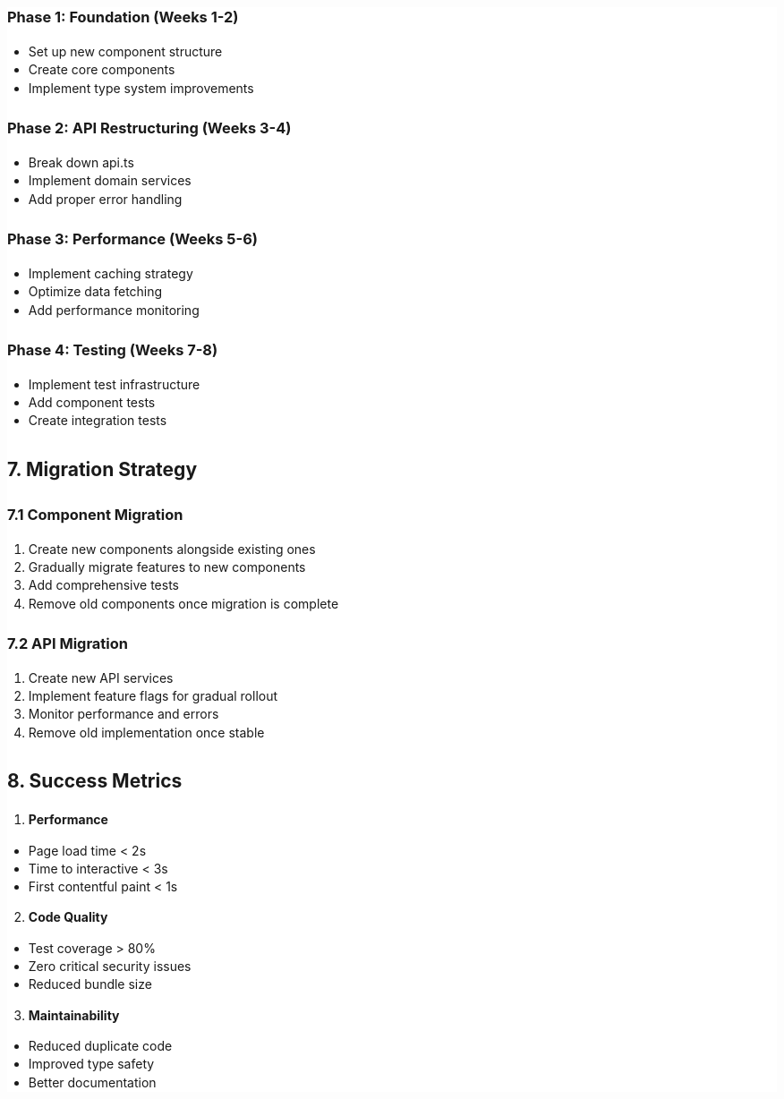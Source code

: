 ### Phase 1: Foundation (Weeks 1-2)
- Set up new component structure
- Create core components
- Implement type system improvements

### Phase 2: API Restructuring (Weeks 3-4)
- Break down api.ts
- Implement domain services
- Add proper error handling

### Phase 3: Performance (Weeks 5-6)
- Implement caching strategy
- Optimize data fetching
- Add performance monitoring

### Phase 4: Testing (Weeks 7-8)
- Implement test infrastructure
- Add component tests
- Create integration tests

## 7. Migration Strategy

### 7.1 Component Migration
1. Create new components alongside existing ones
2. Gradually migrate features to new components
3. Add comprehensive tests
4. Remove old components once migration is complete

### 7.2 API Migration
1. Create new API services
2. Implement feature flags for gradual rollout
3. Monitor performance and errors
4. Remove old implementation once stable

## 8. Success Metrics

1. **Performance**
- Page load time < 2s
- Time to interactive < 3s
- First contentful paint < 1s

2. **Code Quality**
- Test coverage > 80%
- Zero critical security issues
- Reduced bundle size

3. **Maintainability**
- Reduced duplicate code
- Improved type safety
- Better documentation
